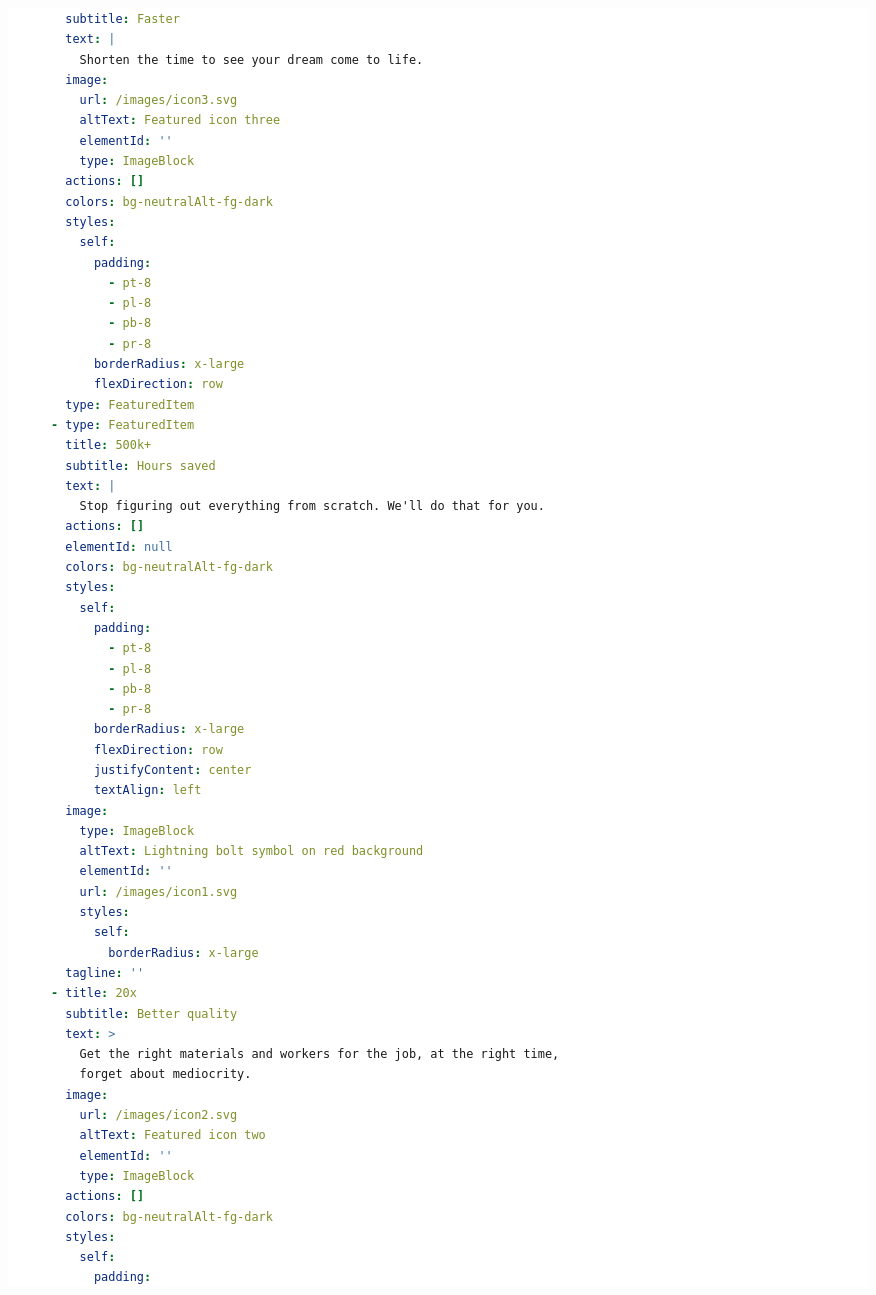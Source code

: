 ```yaml
        subtitle: Faster
        text: |
          Shorten the time to see your dream come to life.
        image:
          url: /images/icon3.svg
          altText: Featured icon three
          elementId: ''
          type: ImageBlock
        actions: []
        colors: bg-neutralAlt-fg-dark
        styles:
          self:
            padding:
              - pt-8
              - pl-8
              - pb-8
              - pr-8
            borderRadius: x-large
            flexDirection: row
        type: FeaturedItem
      - type: FeaturedItem
        title: 500k+
        subtitle: Hours saved
        text: |
          Stop figuring out everything from scratch. We'll do that for you.
        actions: []
        elementId: null
        colors: bg-neutralAlt-fg-dark
        styles:
          self:
            padding:
              - pt-8
              - pl-8
              - pb-8
              - pr-8
            borderRadius: x-large
            flexDirection: row
            justifyContent: center
            textAlign: left
        image:
          type: ImageBlock
          altText: Lightning bolt symbol on red background
          elementId: ''
          url: /images/icon1.svg
          styles:
            self:
              borderRadius: x-large
        tagline: ''
      - title: 20x
        subtitle: Better quality
        text: >
          Get the right materials and workers for the job, at the right time,
          forget about mediocrity.
        image:
          url: /images/icon2.svg
          altText: Featured icon two
          elementId: ''
          type: ImageBlock
        actions: []
        colors: bg-neutralAlt-fg-dark
        styles:
          self:
            padding:
```